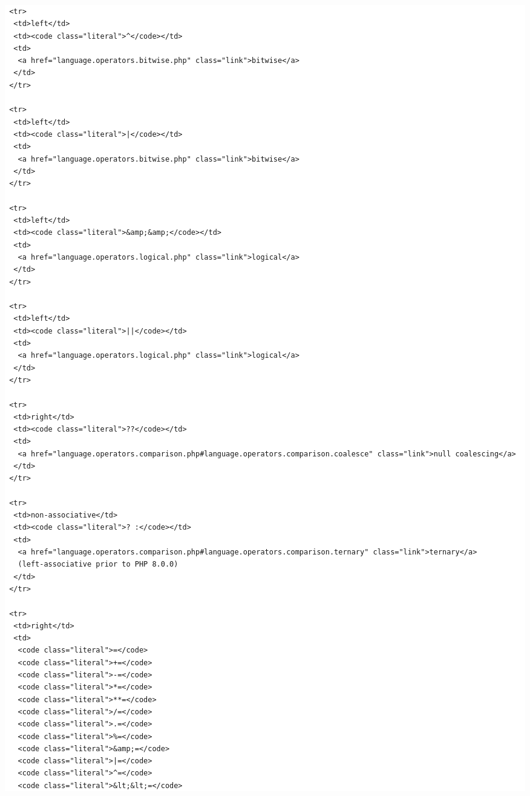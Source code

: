      <tr>
      <td>left</td>
      <td><code class="literal">^</code></td>
      <td>
       <a href="language.operators.bitwise.php" class="link">bitwise</a>
      </td>
     </tr>

     <tr>
      <td>left</td>
      <td><code class="literal">|</code></td>
      <td>
       <a href="language.operators.bitwise.php" class="link">bitwise</a>
      </td>
     </tr>

     <tr>
      <td>left</td>
      <td><code class="literal">&amp;&amp;</code></td>
      <td>
       <a href="language.operators.logical.php" class="link">logical</a>
      </td>
     </tr>

     <tr>
      <td>left</td>
      <td><code class="literal">||</code></td>
      <td>
       <a href="language.operators.logical.php" class="link">logical</a>
      </td>
     </tr>

     <tr>
      <td>right</td>
      <td><code class="literal">??</code></td>
      <td>
       <a href="language.operators.comparison.php#language.operators.comparison.coalesce" class="link">null coalescing</a>
      </td>
     </tr>

     <tr>
      <td>non-associative</td>
      <td><code class="literal">? :</code></td>
      <td>
       <a href="language.operators.comparison.php#language.operators.comparison.ternary" class="link">ternary</a>
       (left-associative prior to PHP 8.0.0)
      </td>
     </tr>

     <tr>
      <td>right</td>
      <td>
       <code class="literal">=</code>
       <code class="literal">+=</code>
       <code class="literal">-=</code>
       <code class="literal">*=</code>
       <code class="literal">**=</code>
       <code class="literal">/=</code>
       <code class="literal">.=</code>
       <code class="literal">%=</code>
       <code class="literal">&amp;=</code>
       <code class="literal">|=</code>
       <code class="literal">^=</code>
       <code class="literal">&lt;&lt;=</code>